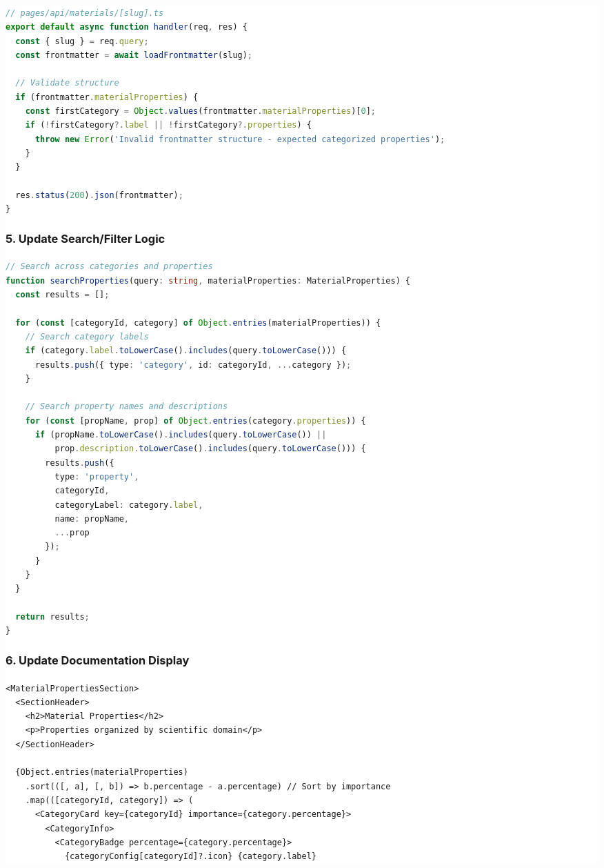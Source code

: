 ```typescript
// pages/api/materials/[slug].ts
export default async function handler(req, res) {
  const { slug } = req.query;
  const frontmatter = await loadFrontmatter(slug);
  
  // Validate structure
  if (frontmatter.materialProperties) {
    const firstCategory = Object.values(frontmatter.materialProperties)[0];
    if (!firstCategory?.label || !firstCategory?.properties) {
      throw new Error('Invalid frontmatter structure - expected categorized properties');
    }
  }
  
  res.status(200).json(frontmatter);
}
```

### 5. Update Search/Filter Logic
```typescript
// Search across categories and properties
function searchProperties(query: string, materialProperties: MaterialProperties) {
  const results = [];
  
  for (const [categoryId, category] of Object.entries(materialProperties)) {
    // Search category labels
    if (category.label.toLowerCase().includes(query.toLowerCase())) {
      results.push({ type: 'category', id: categoryId, ...category });
    }
    
    // Search property names and descriptions
    for (const [propName, prop] of Object.entries(category.properties)) {
      if (propName.toLowerCase().includes(query.toLowerCase()) ||
          prop.description.toLowerCase().includes(query.toLowerCase())) {
        results.push({ 
          type: 'property', 
          categoryId, 
          categoryLabel: category.label,
          name: propName, 
          ...prop 
        });
      }
    }
  }
  
  return results;
}
```

### 6. Update Documentation Display
```tsx
<MaterialPropertiesSection>
  <SectionHeader>
    <h2>Material Properties</h2>
    <p>Properties organized by scientific domain</p>
  </SectionHeader>
  
  {Object.entries(materialProperties)
    .sort(([, a], [, b]) => b.percentage - a.percentage) // Sort by importance
    .map(([categoryId, category]) => (
      <CategoryCard key={categoryId} importance={category.percentage}>
        <CategoryInfo>
          <CategoryBadge percentage={category.percentage}>
            {categoryConfig[categoryId]?.icon} {category.label}
```